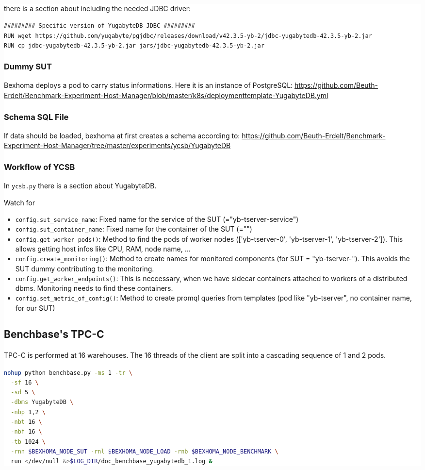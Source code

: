 there is a section about including the needed JDBC driver:
```
######### Specific version of YugabyteDB JDBC #########
RUN wget https://github.com/yugabyte/pgjdbc/releases/download/v42.3.5-yb-2/jdbc-yugabytedb-42.3.5-yb-2.jar
RUN cp jdbc-yugabytedb-42.3.5-yb-2.jar jars/jdbc-yugabytedb-42.3.5-yb-2.jar
```


### Dummy SUT

Bexhoma deploys a pod to carry status informations.
Here it is an instance of PostgreSQL: https://github.com/Beuth-Erdelt/Benchmark-Experiment-Host-Manager/blob/master/k8s/deploymenttemplate-YugabyteDB.yml


### Schema SQL File

If data should be loaded, bexhoma at first creates a schema according to: https://github.com/Beuth-Erdelt/Benchmark-Experiment-Host-Manager/tree/master/experiments/ycsb/YugabyteDB


### Workflow of YCSB

In `ycsb.py` there is a section about YugabyteDB.

Watch for
* `config.sut_service_name`: Fixed name for the service of the SUT (="yb-tserver-service")
* `config.sut_container_name`: Fixed name for the container of the SUT (="")
* `config.get_worker_pods()`: Method to find the pods of worker nodes (['yb-tserver-0', 'yb-tserver-1', 'yb-tserver-2']). This allows getting host infos like CPU, RAM, node name, ...
* `config.create_monitoring()`: Method to create names for monitored components (for SUT = "yb-tserver-"). This avoids the SUT dummy contributing to the monitoring.
* `config.get_worker_endpoints()`: This is neccessary, when we have sidecar containers attached to workers of a distributed dbms. Monitoring needs to find these containers.
* `config.set_metric_of_config()`: Method to create promql queries from templates (pod like "yb-tserver", no container name, for our SUT)









## Benchbase's TPC-C

TPC-C is performed at 16 warehouses. The 16 threads of the client are split into a cascading sequence of 1 and 2 pods.

```bash
nohup python benchbase.py -ms 1 -tr \
  -sf 16 \
  -sd 5 \
  -dbms YugabyteDB \
  -nbp 1,2 \
  -nbt 16 \
  -nbf 16 \
  -tb 1024 \
  -rnn $BEXHOMA_NODE_SUT -rnl $BEXHOMA_NODE_LOAD -rnb $BEXHOMA_NODE_BENCHMARK \
  run </dev/null &>$LOG_DIR/doc_benchbase_yugabytedb_1.log &
```
